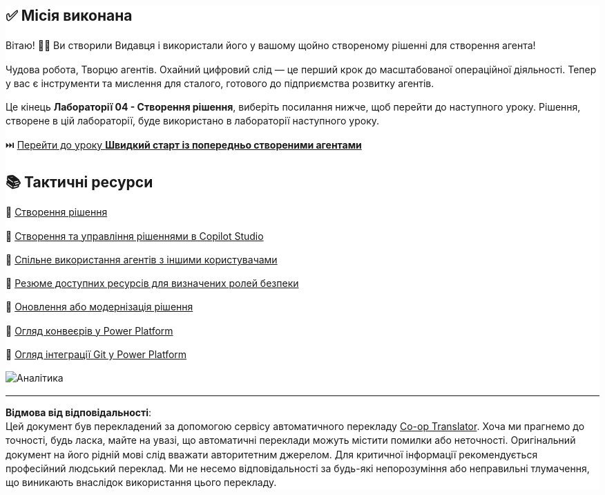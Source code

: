## ✅ Місія виконана

Вітаю! 👏🏻 Ви створили Видавця і використали його у вашому щойно створеному рішенні для створення агента!

Чудова робота, Творцю агентів. Охайний цифровий слід — це перший крок до масштабованої операційної діяльності. Тепер у вас є інструменти та мислення для сталого, готового до підприємства розвитку агентів.

Це кінець **Лабораторії 04 - Створення рішення**, виберіть посилання нижче, щоб перейти до наступного уроку. Рішення, створене в цій лабораторії, буде використано в лабораторії наступного уроку.

⏭️ [Перейти до уроку **Швидкий старт із попередньо створеними агентами**](../05-using-prebuilt-agents/README.md)

## 📚 Тактичні ресурси

🔗 [Створення рішення](https://learn.microsoft.com/power-apps/maker/data-platform/create-solution/?WT.mc_id=power-172615-ebenitez)

🔗 [Створення та управління рішеннями в Copilot Studio](https://learn.microsoft.com/microsoft-copilot-studio/authoring-solutions-overview/?WT.mc_id=power-172615-ebenitez)

🔗 [Спільне використання агентів з іншими користувачами](https://learn.microsoft.com/microsoft-copilot-studio/admin-share-bots/?WT.mc_id=power-172615-ebenitez)

🔗 [Резюме доступних ресурсів для визначених ролей безпеки](https://learn.microsoft.com/power-platform/admin/database-security#summary-of-resources-available-to-predefined-security-roles/?WT.mc_id=power-172615-ebenitez)

🔗 [Оновлення або модернізація рішення](https://learn.microsoft.com/power-apps/maker/data-platform/update-solutions/?WT.mc_id=power-172615-ebenitez)

🔗 [Огляд конвеєрів у Power Platform](https://learn.microsoft.com/power-platform/alm/pipelines/?WT.mc_id=power-172615-ebenitez)

🔗 [Огляд інтеграції Git у Power Platform](https://learn.microsoft.com/power-platform/alm/git-integration/overview/?WT.mc_id=power-172615-ebenitez)

<img src="https://m365-visitor-stats.azurewebsites.net/agent-academy/recruit/04-creating-a-solution" alt="Аналітика" />

---

**Відмова від відповідальності**:  
Цей документ був перекладений за допомогою сервісу автоматичного перекладу [Co-op Translator](https://github.com/Azure/co-op-translator). Хоча ми прагнемо до точності, будь ласка, майте на увазі, що автоматичні переклади можуть містити помилки або неточності. Оригінальний документ на його рідній мові слід вважати авторитетним джерелом. Для критичної інформації рекомендується професійний людський переклад. Ми не несемо відповідальності за будь-які непорозуміння або неправильні тлумачення, що виникають внаслідок використання цього перекладу.